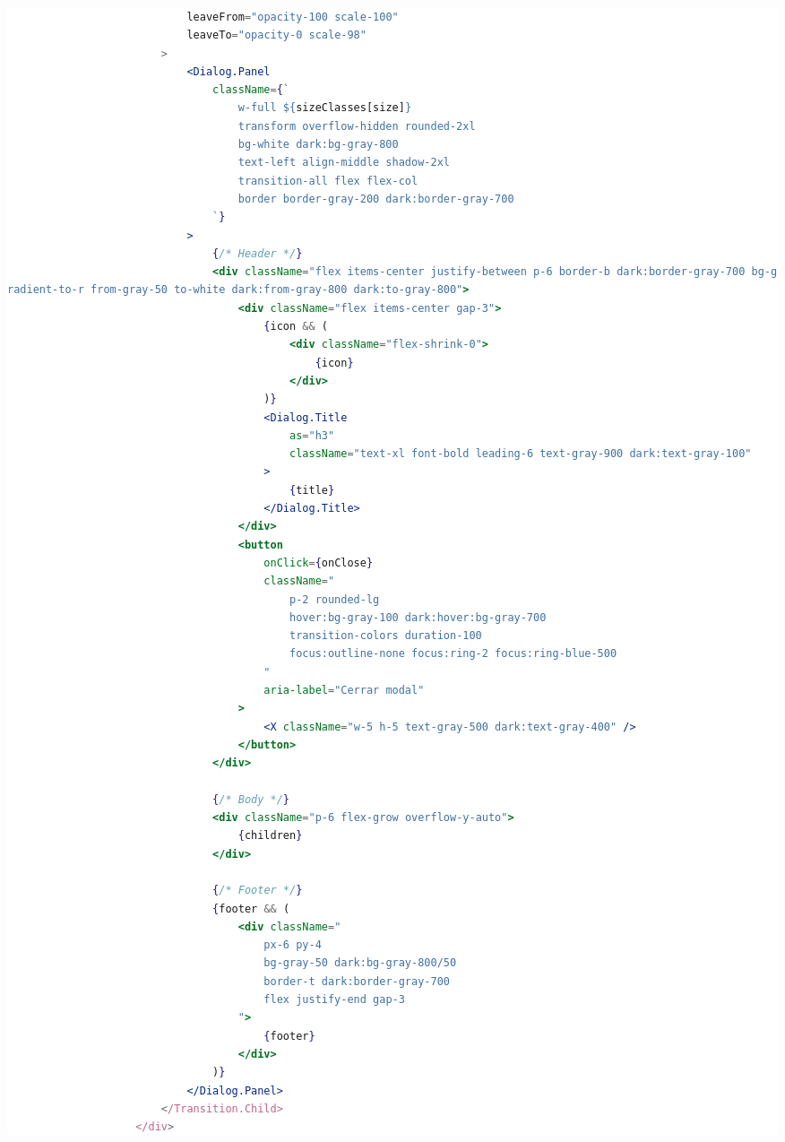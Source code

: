 ```jsx
                            leaveFrom="opacity-100 scale-100"
                            leaveTo="opacity-0 scale-98"
                        >
                            <Dialog.Panel 
                                className={`
                                    w-full ${sizeClasses[size]} 
                                    transform overflow-hidden rounded-2xl 
                                    bg-white dark:bg-gray-800 
                                    text-left align-middle shadow-2xl
                                    transition-all flex flex-col
                                    border border-gray-200 dark:border-gray-700
                                `}
                            >
                                {/* Header */}
                                <div className="flex items-center justify-between p-6 border-b dark:border-gray-700 bg-gradient-to-r from-gray-50 to-white dark:from-gray-800 dark:to-gray-800">
                                    <div className="flex items-center gap-3">
                                        {icon && (
                                            <div className="flex-shrink-0">
                                                {icon}
                                            </div>
                                        )}
                                        <Dialog.Title 
                                            as="h3" 
                                            className="text-xl font-bold leading-6 text-gray-900 dark:text-gray-100"
                                        >
                                            {title}
                                        </Dialog.Title>
                                    </div>
                                    <button 
                                        onClick={onClose}
                                        className="
                                            p-2 rounded-lg 
                                            hover:bg-gray-100 dark:hover:bg-gray-700
                                            transition-colors duration-100
                                            focus:outline-none focus:ring-2 focus:ring-blue-500
                                        "
                                        aria-label="Cerrar modal"
                                    >
                                        <X className="w-5 h-5 text-gray-500 dark:text-gray-400" />
                                    </button>
                                </div>

                                {/* Body */}
                                <div className="p-6 flex-grow overflow-y-auto">
                                    {children}
                                </div>

                                {/* Footer */}
                                {footer && (
                                    <div className="
                                        px-6 py-4 
                                        bg-gray-50 dark:bg-gray-800/50 
                                        border-t dark:border-gray-700 
                                        flex justify-end gap-3
                                    ">
                                        {footer}
                                    </div>
                                )}
                            </Dialog.Panel>
                        </Transition.Child>
                    </div>
```